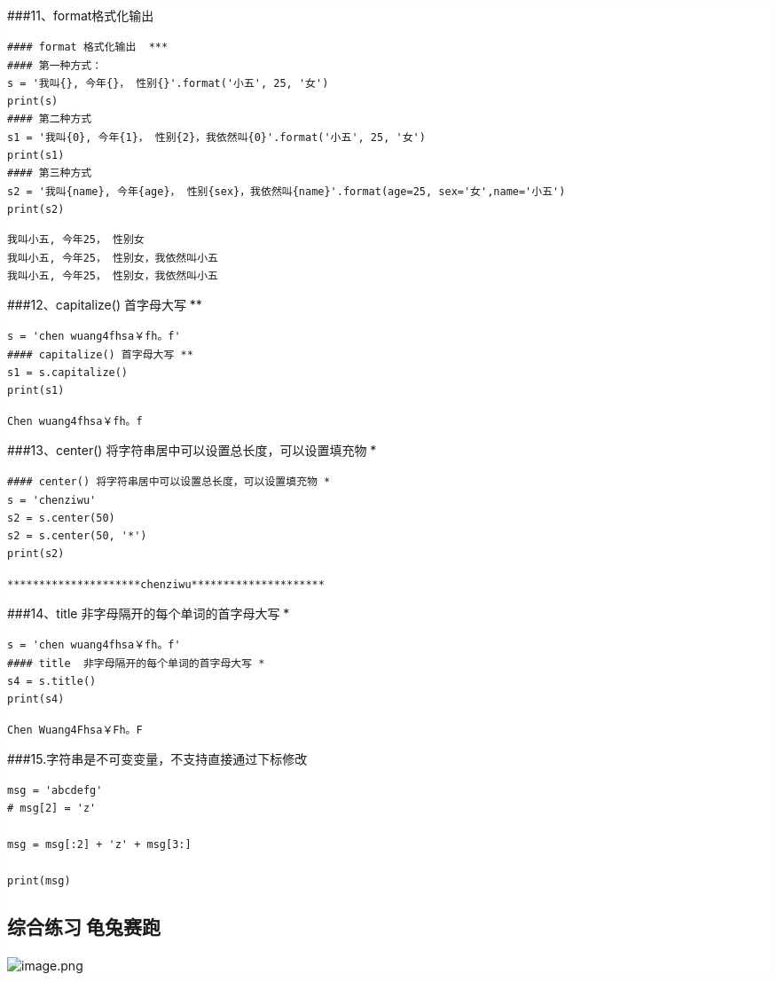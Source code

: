 ###11、format格式化输出

```
#### format 格式化输出  ***
#### 第一种方式：
s = '我叫{}, 今年{}， 性别{}'.format('小五', 25, '女')
print(s)
#### 第二种方式
s1 = '我叫{0}, 今年{1}， 性别{2}，我依然叫{0}'.format('小五', 25, '女')
print(s1)
#### 第三种方式
s2 = '我叫{name}, 今年{age}， 性别{sex}，我依然叫{name}'.format(age=25, sex='女',name='小五')
print(s2)
```
```
我叫小五, 今年25， 性别女
我叫小五, 今年25， 性别女，我依然叫小五
我叫小五, 今年25， 性别女，我依然叫小五
```

###12、capitalize() 首字母大写 **
```
s = 'chen wuang4fhsa￥fh。f'
#### capitalize() 首字母大写 **
s1 = s.capitalize()
print(s1)
 ```
```
Chen wuang4fhsa￥fh。f
```
###13、center() 将字符串居中可以设置总长度，可以设置填充物 *
```
#### center() 将字符串居中可以设置总长度，可以设置填充物 *
s = 'chenziwu'
s2 = s.center(50)
s2 = s.center(50, '*')
print(s2)
 ```
```
*********************chenziwu*********************
```
###14、title  非字母隔开的每个单词的首字母大写 *
```
s = 'chen wuang4fhsa￥fh。f'
#### title  非字母隔开的每个单词的首字母大写 *
s4 = s.title()
print(s4)
 ```
```
Chen Wuang4Fhsa￥Fh。F
```
###15.字符串是不可变变量，不支持直接通过下标修改
```
msg = 'abcdefg'
# msg[2] = 'z'

msg = msg[:2] + 'z' + msg[3:]

print(msg)
```
## 综合练习 龟兔赛跑
![image.png](https://upload-images.jianshu.io/upload_images/468490-db32339b34a0888f.png?imageMogr2/auto-orient/strip%7CimageView2/2/w/1240)
